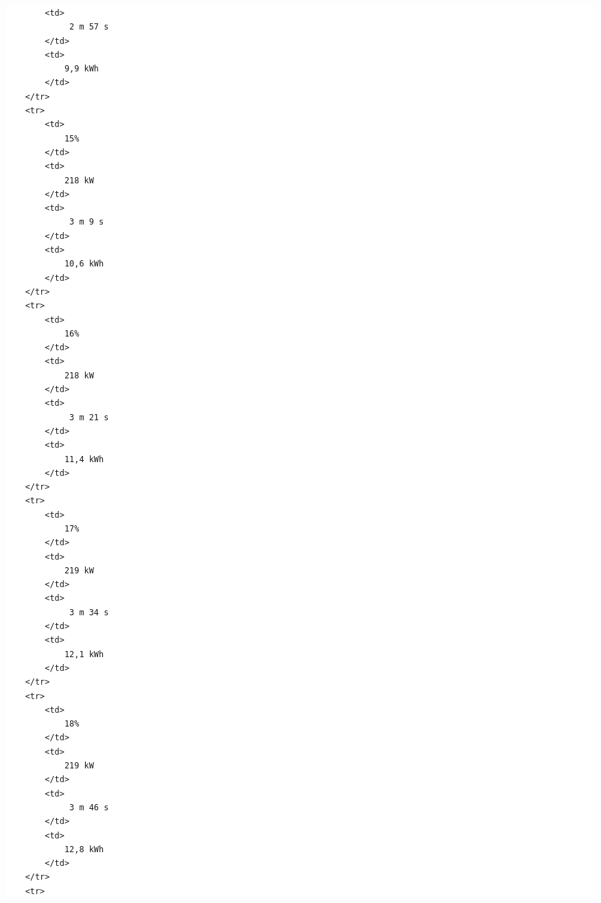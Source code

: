 			<td>
				 2 m 57 s
			</td>
			<td>
				9,9 kWh
			</td>
		</tr>
		<tr>
			<td>
				15%
			</td>
			<td>
				218 kW
			</td>
			<td>
				 3 m 9 s
			</td>
			<td>
				10,6 kWh
			</td>
		</tr>
		<tr>
			<td>
				16%
			</td>
			<td>
				218 kW
			</td>
			<td>
				 3 m 21 s
			</td>
			<td>
				11,4 kWh
			</td>
		</tr>
		<tr>
			<td>
				17%
			</td>
			<td>
				219 kW
			</td>
			<td>
				 3 m 34 s
			</td>
			<td>
				12,1 kWh
			</td>
		</tr>
		<tr>
			<td>
				18%
			</td>
			<td>
				219 kW
			</td>
			<td>
				 3 m 46 s
			</td>
			<td>
				12,8 kWh
			</td>
		</tr>
		<tr>